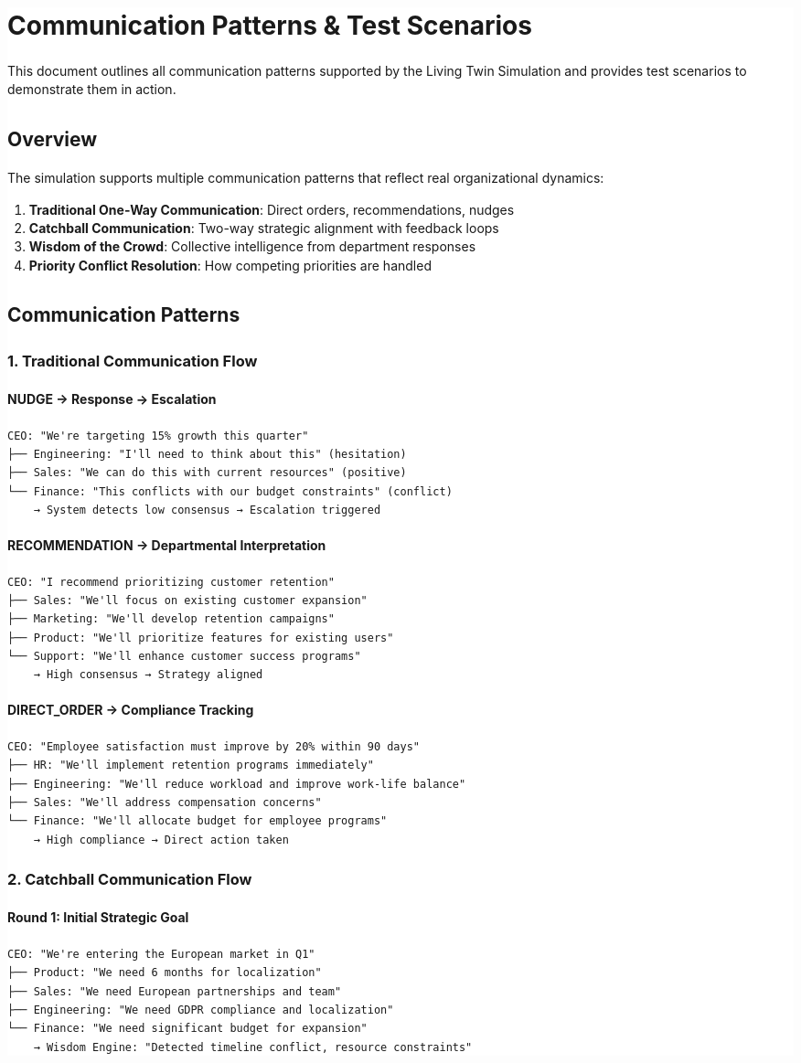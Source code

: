 # Communication Patterns & Test Scenarios

This document outlines all communication patterns supported by the Living Twin Simulation and provides test scenarios to demonstrate them in action.

## Overview

The simulation supports multiple communication patterns that reflect real organizational dynamics:

1. **Traditional One-Way Communication**: Direct orders, recommendations, nudges
2. **Catchball Communication**: Two-way strategic alignment with feedback loops
3. **Wisdom of the Crowd**: Collective intelligence from department responses
4. **Priority Conflict Resolution**: How competing priorities are handled

## Communication Patterns

### 1. Traditional Communication Flow

#### **NUDGE → Response → Escalation**
```
CEO: "We're targeting 15% growth this quarter"
├── Engineering: "I'll need to think about this" (hesitation)
├── Sales: "We can do this with current resources" (positive)
└── Finance: "This conflicts with our budget constraints" (conflict)
    → System detects low consensus → Escalation triggered
```

#### **RECOMMENDATION → Departmental Interpretation**
```
CEO: "I recommend prioritizing customer retention"
├── Sales: "We'll focus on existing customer expansion"
├── Marketing: "We'll develop retention campaigns"
├── Product: "We'll prioritize features for existing users"
└── Support: "We'll enhance customer success programs"
    → High consensus → Strategy aligned
```

#### **DIRECT_ORDER → Compliance Tracking**
```
CEO: "Employee satisfaction must improve by 20% within 90 days"
├── HR: "We'll implement retention programs immediately"
├── Engineering: "We'll reduce workload and improve work-life balance"
├── Sales: "We'll address compensation concerns"
└── Finance: "We'll allocate budget for employee programs"
    → High compliance → Direct action taken
```

### 2. Catchball Communication Flow

#### **Round 1: Initial Strategic Goal**
```
CEO: "We're entering the European market in Q1"
├── Product: "We need 6 months for localization"
├── Sales: "We need European partnerships and team"
├── Engineering: "We need GDPR compliance and localization"
└── Finance: "We need significant budget for expansion"
    → Wisdom Engine: "Detected timeline conflict, resource constraints"
```
